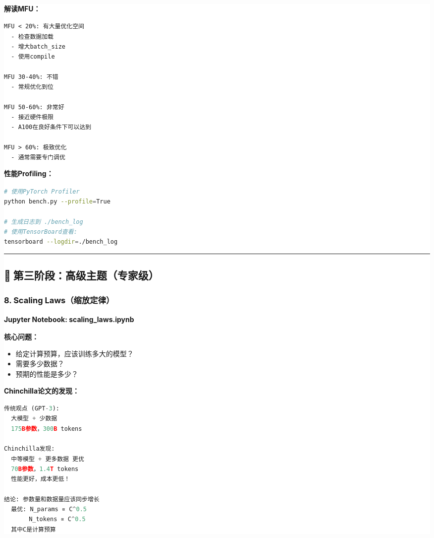 **解读MFU：**

```
MFU < 20%: 有大量优化空间
  - 检查数据加载
  - 增大batch_size
  - 使用compile

MFU 30-40%: 不错
  - 常规优化到位

MFU 50-60%: 非常好
  - 接近硬件极限
  - A100在良好条件下可以达到

MFU > 60%: 极致优化
  - 通常需要专门调优
```

**性能Profiling：**

```bash
# 使用PyTorch Profiler
python bench.py --profile=True

# 生成日志到 ./bench_log
# 使用TensorBoard查看:
tensorboard --logdir=./bench_log
```

---

## 🔬 第三阶段：高级主题（专家级）

### 8. Scaling Laws（缩放定律）

**Jupyter Notebook: scaling_laws.ipynb**

**核心问题：**
- 给定计算预算，应该训练多大的模型？
- 需要多少数据？
- 预期的性能是多少？

**Chinchilla论文的发现：**

```python
传统观点 (GPT-3):
  大模型 + 少数据
  175B参数，300B tokens
  
Chinchilla发现:
  中等模型 + 更多数据 更优
  70B参数，1.4T tokens
  性能更好，成本更低！
  
结论: 参数量和数据量应该同步增长
  最优: N_params ∝ C^0.5
       N_tokens ∝ C^0.5
  其中C是计算预算
```
